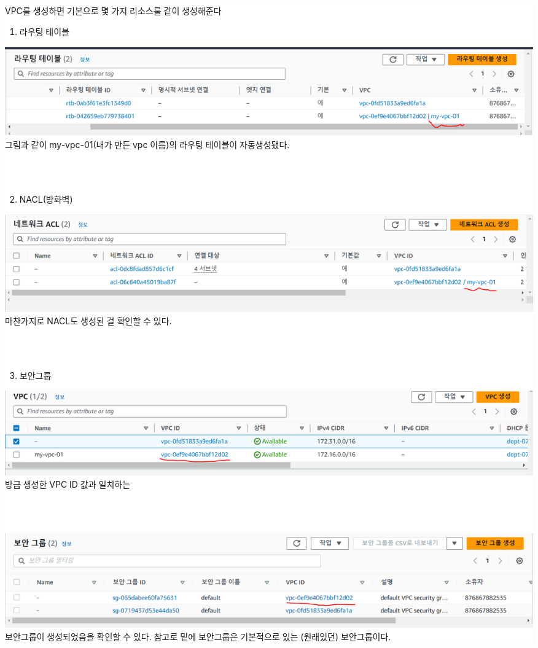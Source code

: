 VPC를 생성하면 기본으로 몇 가지 리소스를 같이 생성해준다

1. 라우팅 테이블

![라우팅테이블](라우팅테이블.png)
그림과 같이 my-vpc-01(내가 만든 vpc 이름)의 라우팅 테이블이 자동생성됐다.

  <BR>
<BR>   
  
2. NACL(방화벽)

![nacl](nacl.png)
마찬가지로 NACL도 생성된 걸 확인할 수 있다.

  <BR>
  <BR>

3. 보안그룹

![보안그룹](보안그룹.png)
방금 생성한 VPC ID 값과 일치하는

  <BR>
  <BR>

![vpcid일치](vpcid일치.png)
보안그룹이 생성되었음을 확인할 수 있다. 참고로 밑에 보안그룹은 기본적으로 있는 (원래있던) 보안그룹이다.
